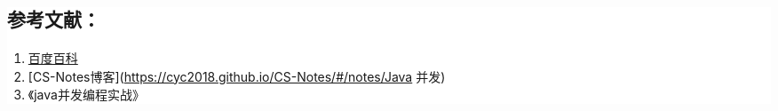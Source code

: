  

 

## 参考文献：

1. [百度百科](https://baike.baidu.com/item/线程)
2. [CS-Notes博客](https://cyc2018.github.io/CS-Notes/#/notes/Java 并发)
3. 《java并发编程实战》